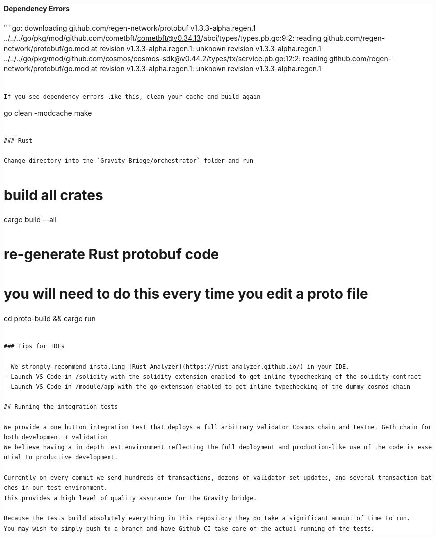 #### Dependency Errors

'''
go: downloading github.com/regen-network/protobuf v1.3.3-alpha.regen.1
../../../go/pkg/mod/github.com/cometbft/cometbft@v0.34.13/abci/types/types.pb.go:9:2: reading github.com/regen-network/protobuf/go.mod at revision v1.3.3-alpha.regen.1: unknown revision v1.3.3-alpha.regen.1
../../../go/pkg/mod/github.com/cosmos/cosmos-sdk@v0.44.2/types/tx/service.pb.go:12:2: reading github.com/regen-network/protobuf/go.mod at revision v1.3.3-alpha.regen.1: unknown revision v1.3.3-alpha.regen.1

```

If you see dependency errors like this, clean your cache and build again

```

go clean -modcache
make

```

### Rust

Change directory into the `Gravity-Bridge/orchestrator` folder and run

```

# build all crates

cargo build --all

# re-generate Rust protobuf code

# you will need to do this every time you edit a proto file

cd proto-build && cargo run

```

### Tips for IDEs

- We strongly recommend installing [Rust Analyzer](https://rust-analyzer.github.io/) in your IDE.
- Launch VS Code in /solidity with the solidity extension enabled to get inline typechecking of the solidity contract
- Launch VS Code in /module/app with the go extension enabled to get inline typechecking of the dummy cosmos chain

## Running the integration tests

We provide a one button integration test that deploys a full arbitrary validator Cosmos chain and testnet Geth chain for both development + validation.
We believe having a in depth test environment reflecting the full deployment and production-like use of the code is essential to productive development.

Currently on every commit we send hundreds of transactions, dozens of validator set updates, and several transaction batches in our test environment.
This provides a high level of quality assurance for the Gravity bridge.

Because the tests build absolutely everything in this repository they do take a significant amount of time to run.
You may wish to simply push to a branch and have Github CI take care of the actual running of the tests.

```
